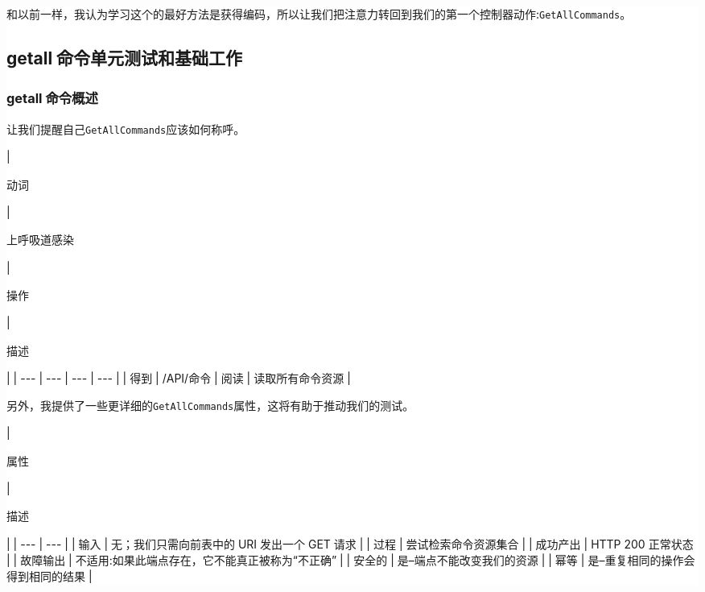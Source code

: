 和以前一样，我认为学习这个的最好方法是获得编码，所以让我们把注意力转回到我们的第一个控制器动作:`GetAllCommands`。

## getall 命令单元测试和基础工作

### getall 命令概述

让我们提醒自己`GetAllCommands`应该如何称呼。

<colgroup><col class="tcol1 align-left"> <col class="tcol2 align-left"> <col class="tcol3 align-left"> <col class="tcol4 align-left"></colgroup> 
| 

动词

 | 

上呼吸道感染

 | 

操作

 | 

描述

 |
| --- | --- | --- | --- |
| 得到 | /API/命令 | 阅读 | 读取所有命令资源 |

另外，我提供了一些更详细的`GetAllCommands`属性，这将有助于推动我们的测试。

<colgroup><col class="tcol1 align-left"> <col class="tcol2 align-left"></colgroup> 
| 

属性

 | 

描述

 |
| --- | --- |
| 输入 | 无；我们只需向前表中的 URI 发出一个 GET 请求 |
| 过程 | 尝试检索命令资源集合 |
| 成功产出 | HTTP 200 正常状态 |
| 故障输出 | 不适用:如果此端点存在，它不能真正被称为“不正确” |
| 安全的 | 是–端点不能改变我们的资源 |
| 幂等 | 是–重复相同的操作会得到相同的结果 |
